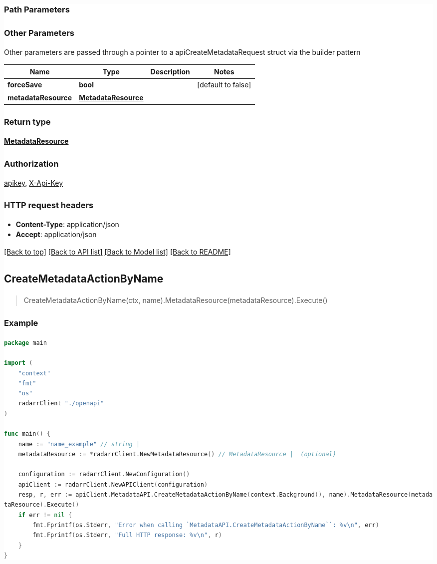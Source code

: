 ### Path Parameters



### Other Parameters

Other parameters are passed through a pointer to a apiCreateMetadataRequest struct via the builder pattern


Name | Type | Description  | Notes
------------- | ------------- | ------------- | -------------
 **forceSave** | **bool** |  | [default to false]
 **metadataResource** | [**MetadataResource**](MetadataResource.md) |  | 

### Return type

[**MetadataResource**](MetadataResource.md)

### Authorization

[apikey](../README.md#apikey), [X-Api-Key](../README.md#X-Api-Key)

### HTTP request headers

- **Content-Type**: application/json
- **Accept**: application/json

[[Back to top]](#) [[Back to API list]](../README.md#documentation-for-api-endpoints)
[[Back to Model list]](../README.md#documentation-for-models)
[[Back to README]](../README.md)


## CreateMetadataActionByName

> CreateMetadataActionByName(ctx, name).MetadataResource(metadataResource).Execute()



### Example

```go
package main

import (
    "context"
    "fmt"
    "os"
    radarrClient "./openapi"
)

func main() {
    name := "name_example" // string | 
    metadataResource := *radarrClient.NewMetadataResource() // MetadataResource |  (optional)

    configuration := radarrClient.NewConfiguration()
    apiClient := radarrClient.NewAPIClient(configuration)
    resp, r, err := apiClient.MetadataAPI.CreateMetadataActionByName(context.Background(), name).MetadataResource(metadataResource).Execute()
    if err != nil {
        fmt.Fprintf(os.Stderr, "Error when calling `MetadataAPI.CreateMetadataActionByName``: %v\n", err)
        fmt.Fprintf(os.Stderr, "Full HTTP response: %v\n", r)
    }
}
```
